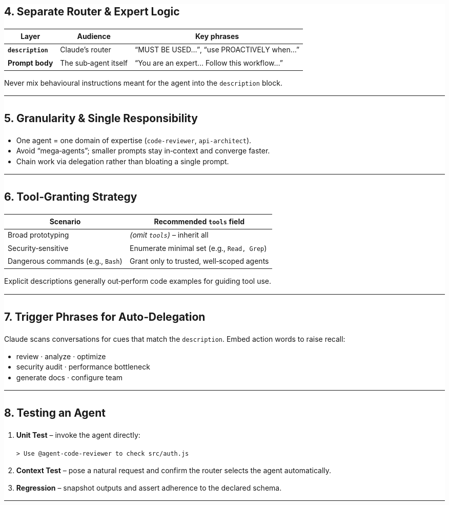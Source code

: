 
## 4. Separate Router & Expert Logic

| Layer             | Audience             | Key phrases                                |
| ----------------- | -------------------- | ------------------------------------------ |
| **`description`** | Claude’s router      | “MUST BE USED…”, “use PROACTIVELY when…”   |
| **Prompt body**   | The sub‑agent itself | “You are an expert… Follow this workflow…” |

Never mix behavioural instructions meant for the agent into the `description` block.

---

## 5. Granularity & Single Responsibility

* One agent = one domain of expertise (`code-reviewer`, `api-architect`).
* Avoid “mega‑agents”; smaller prompts stay in‑context and converge faster.
* Chain work via delegation rather than bloating a single prompt.

---

## 6. Tool‑Granting Strategy

| Scenario                          | Recommended `tools` field                  |
| --------------------------------- | ------------------------------------------ |
| Broad prototyping                 | *(omit `tools`)* – inherit all             |
| Security‑sensitive                | Enumerate minimal set (e.g., `Read, Grep`) |
| Dangerous commands (e.g., `Bash`) | Grant only to trusted, well‑scoped agents  |

Explicit descriptions generally out‑perform code examples for guiding tool use.

---

## 7. Trigger Phrases for Auto‑Delegation

Claude scans conversations for cues that match the `description`. Embed action words to raise recall:

* review · analyze · optimize
* security audit · performance bottleneck
* generate docs · configure team

---

## 8. Testing an Agent

1. **Unit Test** – invoke the agent directly:

   ```
   > Use @agent-code-reviewer to check src/auth.js
   ```
2. **Context Test** – pose a natural request and confirm the router selects the agent automatically.
3. **Regression** – snapshot outputs and assert adherence to the declared schema.

---